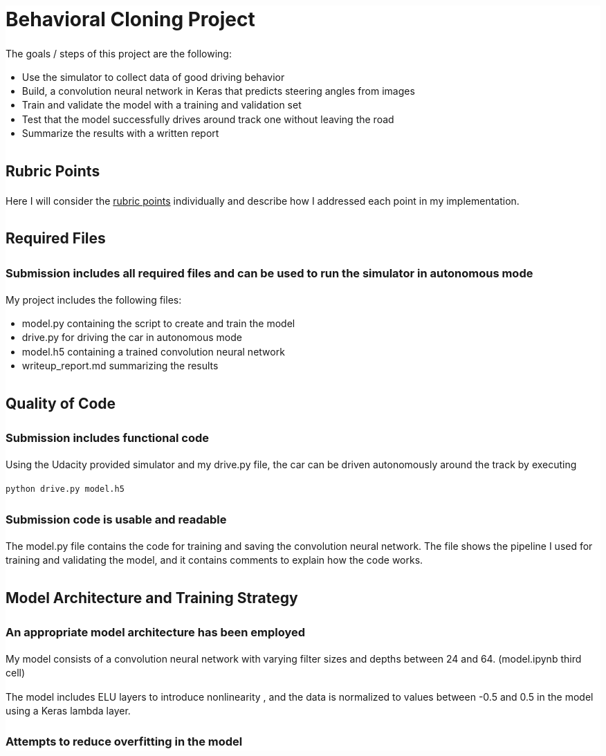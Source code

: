 # Behavioral Cloning Project

The goals / steps of this project are the following:
* Use the simulator to collect data of good driving behavior
* Build, a convolution neural network in Keras that predicts steering angles from images
* Train and validate the model with a training and validation set
* Test that the model successfully drives around track one without leaving the road
* Summarize the results with a written report

## Rubric Points
Here I will consider the [rubric points](https://review.udacity.com/#!/rubrics/432/view) individually and describe how I addressed each point in my implementation.  

## Required Files

### Submission includes all required files and can be used to run the simulator in autonomous mode
My project includes the following files:
* model.py containing the script to create and train the model
* drive.py for driving the car in autonomous mode
* model.h5 containing a trained convolution neural network 
* writeup_report.md summarizing the results

## Quality of Code

### Submission includes functional code
Using the Udacity provided simulator and my drive.py file, the car can be driven autonomously around the track by executing 
```sh
python drive.py model.h5
```

### Submission code is usable and readable
The model.py file contains the code for training and saving the convolution neural network. The file shows the pipeline I used for training and validating the model, and it contains comments to explain how the code works.


## Model Architecture and Training Strategy

### An appropriate model architecture has been employed
My model consists of a convolution neural network with varying filter sizes and depths between 24 and 64. (model.ipynb third cell) 

The model includes ELU layers to introduce nonlinearity , and the data is normalized to values between -0.5 and 0.5 in the model using a Keras lambda layer. 

### Attempts to reduce overfitting in the model
